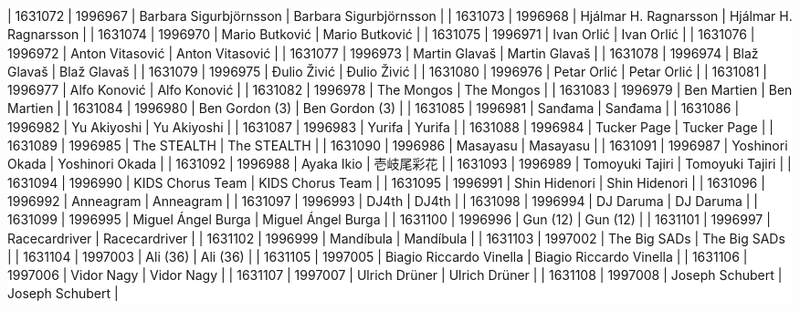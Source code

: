 | 1631072 | 1996967 | Barbara Sigurbjörnsson | Barbara Sigurbjörnsson |
| 1631073 | 1996968 | Hjálmar H. Ragnarsson | Hjálmar H. Ragnarsson |
| 1631074 | 1996970 | Mario Butković | Mario Butković |
| 1631075 | 1996971 | Ivan Orlić | Ivan Orlić |
| 1631076 | 1996972 | Anton Vitasović | Anton Vitasović |
| 1631077 | 1996973 | Martin Glavaš | Martin Glavaš |
| 1631078 | 1996974 | Blaž Glavaš | Blaž Glavaš |
| 1631079 | 1996975 | Đulio Živić | Đulio Živić |
| 1631080 | 1996976 | Petar Orlić | Petar Orlić |
| 1631081 | 1996977 | Alfo Konović | Alfo Konović |
| 1631082 | 1996978 | The Mongos | The Mongos |
| 1631083 | 1996979 | Ben Martien | Ben Martien |
| 1631084 | 1996980 | Ben Gordon (3) | Ben Gordon (3) |
| 1631085 | 1996981 | Sanđama | Sanđama |
| 1631086 | 1996982 | Yu Akiyoshi | Yu Akiyoshi |
| 1631087 | 1996983 | Yurifa | Yurifa |
| 1631088 | 1996984 | Tucker Page | Tucker Page |
| 1631089 | 1996985 | The STEALTH | The STEALTH |
| 1631090 | 1996986 | Masayasu | Masayasu |
| 1631091 | 1996987 | Yoshinori Okada | Yoshinori Okada |
| 1631092 | 1996988 | Ayaka Ikio | 壱岐尾彩花 |
| 1631093 | 1996989 | Tomoyuki Tajiri | Tomoyuki Tajiri |
| 1631094 | 1996990 | KIDS Chorus Team | KIDS Chorus Team |
| 1631095 | 1996991 | Shin Hidenori | Shin Hidenori |
| 1631096 | 1996992 | Anneagram | Anneagram |
| 1631097 | 1996993 | DJ4th | DJ4th |
| 1631098 | 1996994 | DJ Daruma | DJ Daruma |
| 1631099 | 1996995 | Miguel Ángel Burga | Miguel Ángel Burga |
| 1631100 | 1996996 | Gun (12) | Gun (12) |
| 1631101 | 1996997 | Racecardriver | Racecardriver |
| 1631102 | 1996999 | Mandíbula | Mandíbula |
| 1631103 | 1997002 | The Big SADs | The Big SADs |
| 1631104 | 1997003 | Ali (36) | Ali (36) |
| 1631105 | 1997005 | Biagio Riccardo Vinella | Biagio Riccardo Vinella |
| 1631106 | 1997006 | Vidor Nagy | Vidor Nagy |
| 1631107 | 1997007 | Ulrich Drüner | Ulrich Drüner |
| 1631108 | 1997008 | Joseph Schubert | Joseph Schubert |